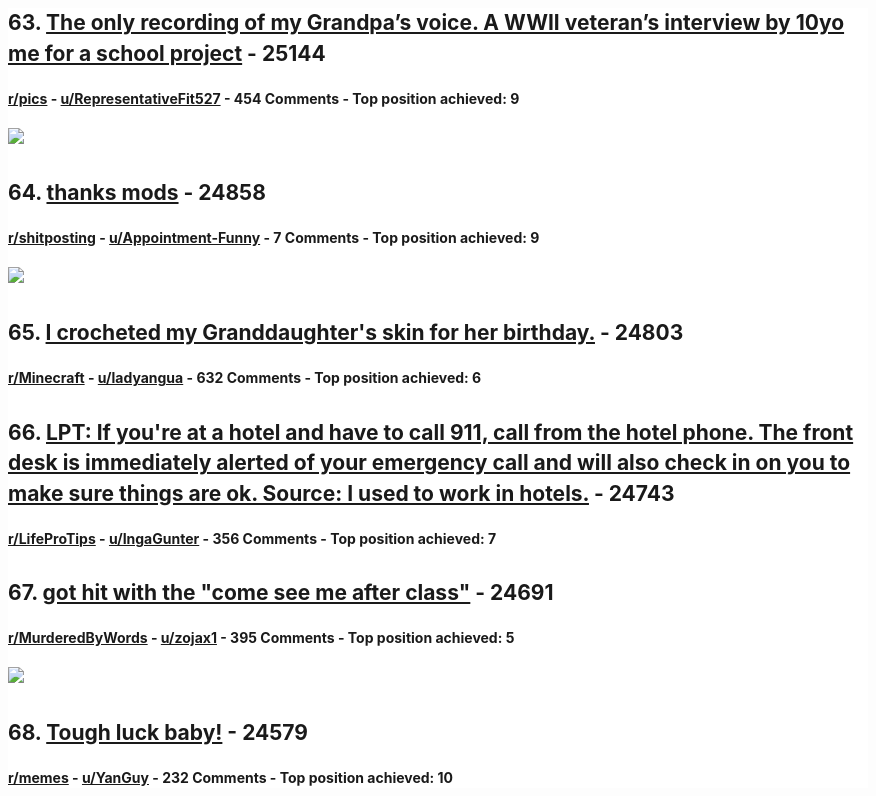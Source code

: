 ## 63. [The only recording of my Grandpa’s voice. A WWII veteran’s interview by 10yo me for a school project](http://reddit.com/r/pics/comments/r8esrm/the_only_recording_of_my_grandpas_voice_a_wwii/) - 25144
#### [r/pics](http://reddit.com/r/pics) - [u/RepresentativeFit527](http://reddit.com/u/RepresentativeFit527) - 454 Comments - Top position achieved: 9

<a href="https://i.redd.it/bzoet549nf381.jpg"><img src="https://a.thumbs.redditmedia.com/iKaSyf7ZyQuSbvwaKJ1GQzGgNrkHpKpcOT1Uj_A9tF8.jpg"></img></a>

## 64. [thanks mods](http://reddit.com/r/shitposting/comments/r8na2p/thanks_mods/) - 24858
#### [r/shitposting](http://reddit.com/r/shitposting) - [u/Appointment-Funny](http://reddit.com/u/Appointment-Funny) - 7 Comments - Top position achieved: 9

<a href="https://i.redd.it/ucbkosp7bi381.jpg"><img src="https://b.thumbs.redditmedia.com/PA-8o2q6Hu-6tHDspuGdxIesWGiKH5gJRKALgam5ULs.jpg"></img></a>

## 65. [I crocheted my Granddaughter's skin for her birthday.](http://reddit.com/r/Minecraft/comments/r8ocgi/i_crocheted_my_granddaughters_skin_for_her/) - 24803
#### [r/Minecraft](http://reddit.com/r/Minecraft) - [u/ladyangua](http://reddit.com/u/ladyangua) - 632 Comments - Top position achieved: 6

## 66. [LPT: If you're at a hotel and have to call 911, call from the hotel phone. The front desk is immediately alerted of your emergency call and will also check in on you to make sure things are ok. Source: I used to work in hotels.](http://reddit.com/r/LifeProTips/comments/r8vdza/lpt_if_youre_at_a_hotel_and_have_to_call_911_call/) - 24743
#### [r/LifeProTips](http://reddit.com/r/LifeProTips) - [u/IngaGunter](http://reddit.com/u/IngaGunter) - 356 Comments - Top position achieved: 7

## 67. [got hit with the "come see me after class"](http://reddit.com/r/MurderedByWords/comments/r8h7uz/got_hit_with_the_come_see_me_after_class/) - 24691
#### [r/MurderedByWords](http://reddit.com/r/MurderedByWords) - [u/zojax1](http://reddit.com/u/zojax1) - 395 Comments - Top position achieved: 5

<a href="https://imgur.com/0xlDRNn.jpg"><img src="https://b.thumbs.redditmedia.com/bGZBj07xvogl8HIsR10lP3jeuH_rnTborVGUzfqXFgQ.jpg"></img></a>

## 68. [Tough luck baby!](http://reddit.com/r/memes/comments/r8uszi/tough_luck_baby/) - 24579
#### [r/memes](http://reddit.com/r/memes) - [u/YanGuy](http://reddit.com/u/YanGuy) - 232 Comments - Top position achieved: 10
